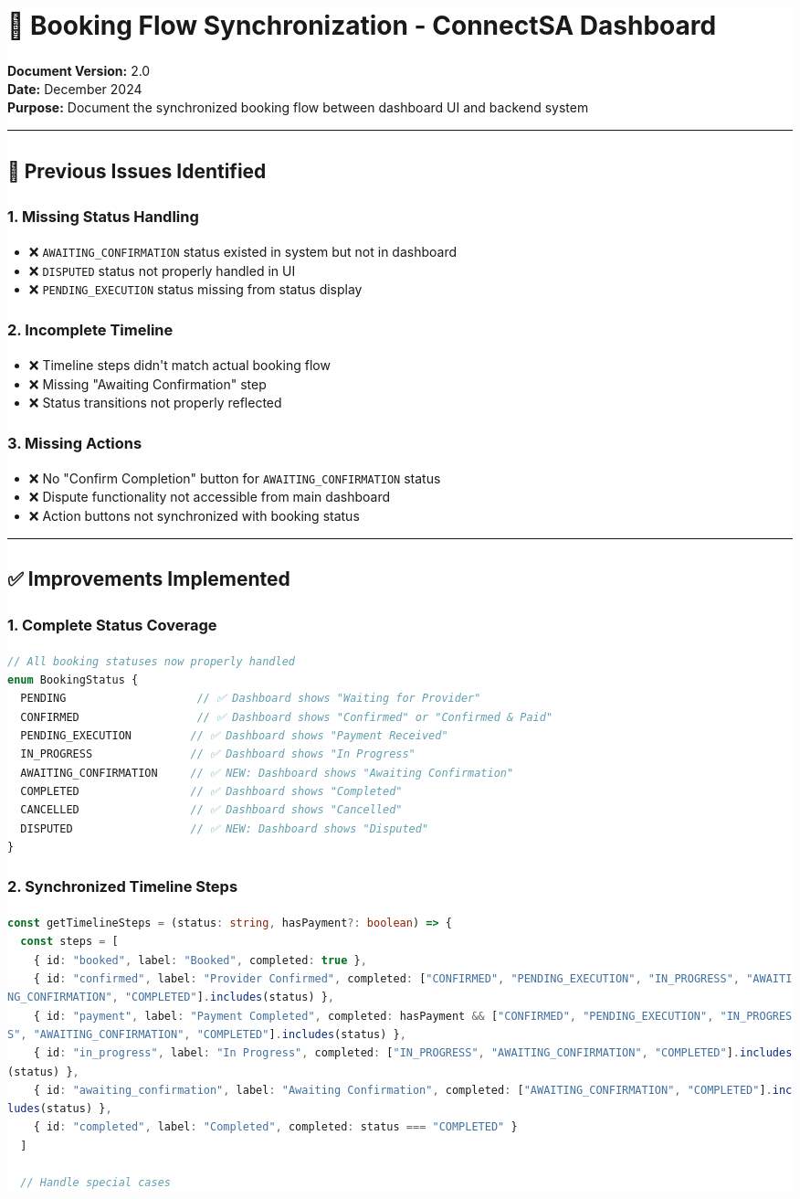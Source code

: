 # 🔄 **Booking Flow Synchronization - ConnectSA Dashboard**

**Document Version:** 2.0  
**Date:** December 2024  
**Purpose:** Document the synchronized booking flow between dashboard UI and backend system

---

## 🚨 **Previous Issues Identified**

### **1. Missing Status Handling**
- ❌ `AWAITING_CONFIRMATION` status existed in system but not in dashboard
- ❌ `DISPUTED` status not properly handled in UI
- ❌ `PENDING_EXECUTION` status missing from status display

### **2. Incomplete Timeline**
- ❌ Timeline steps didn't match actual booking flow
- ❌ Missing "Awaiting Confirmation" step
- ❌ Status transitions not properly reflected

### **3. Missing Actions**
- ❌ No "Confirm Completion" button for `AWAITING_CONFIRMATION` status
- ❌ Dispute functionality not accessible from main dashboard
- ❌ Action buttons not synchronized with booking status

---

## ✅ **Improvements Implemented**

### **1. Complete Status Coverage**
```typescript
// All booking statuses now properly handled
enum BookingStatus {
  PENDING                    // ✅ Dashboard shows "Waiting for Provider"
  CONFIRMED                  // ✅ Dashboard shows "Confirmed" or "Confirmed & Paid"
  PENDING_EXECUTION         // ✅ Dashboard shows "Payment Received"
  IN_PROGRESS               // ✅ Dashboard shows "In Progress"
  AWAITING_CONFIRMATION     // ✅ NEW: Dashboard shows "Awaiting Confirmation"
  COMPLETED                 // ✅ Dashboard shows "Completed"
  CANCELLED                 // ✅ Dashboard shows "Cancelled"
  DISPUTED                  // ✅ NEW: Dashboard shows "Disputed"
}
```

### **2. Synchronized Timeline Steps**
```typescript
const getTimelineSteps = (status: string, hasPayment?: boolean) => {
  const steps = [
    { id: "booked", label: "Booked", completed: true },
    { id: "confirmed", label: "Provider Confirmed", completed: ["CONFIRMED", "PENDING_EXECUTION", "IN_PROGRESS", "AWAITING_CONFIRMATION", "COMPLETED"].includes(status) },
    { id: "payment", label: "Payment Completed", completed: hasPayment && ["CONFIRMED", "PENDING_EXECUTION", "IN_PROGRESS", "AWAITING_CONFIRMATION", "COMPLETED"].includes(status) },
    { id: "in_progress", label: "In Progress", completed: ["IN_PROGRESS", "AWAITING_CONFIRMATION", "COMPLETED"].includes(status) },
    { id: "awaiting_confirmation", label: "Awaiting Confirmation", completed: ["AWAITING_CONFIRMATION", "COMPLETED"].includes(status) },
    { id: "completed", label: "Completed", completed: status === "COMPLETED" }
  ]
  
  // Handle special cases
```
